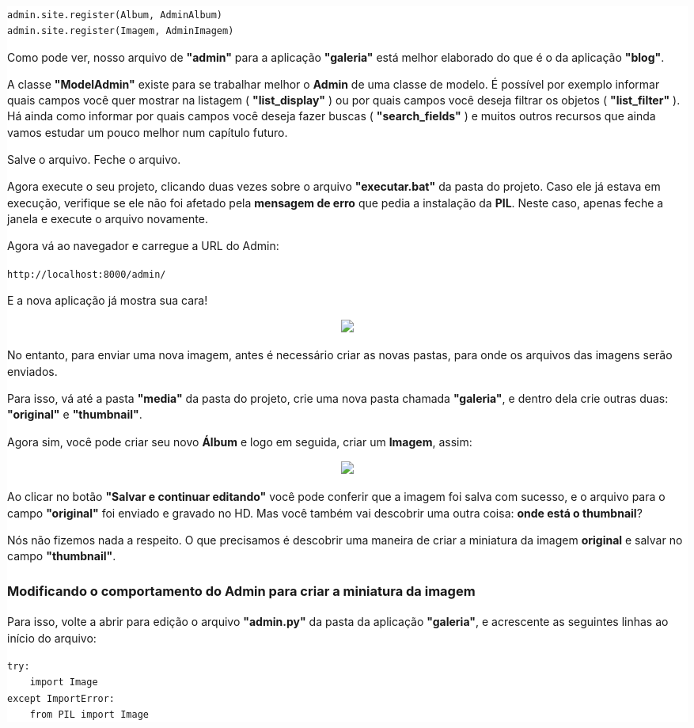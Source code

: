     admin.site.register(Album, AdminAlbum)
    admin.site.register(Imagem, AdminImagem)

Como pode ver, nosso arquivo de **"admin"** para a aplicação **"galeria"** está melhor elaborado do que é o da aplicação **"blog"**.

A classe **"ModelAdmin"** existe para se trabalhar melhor o **Admin** de uma classe de modelo. É possível por exemplo informar quais campos você quer mostrar na listagem ( **"list\_display"** ) ou por quais campos você deseja filtrar os objetos ( **"list_filter"** ). Há ainda como informar por quais campos você deseja fazer buscas ( **"search\_fields"** ) e muitos outros recursos que ainda vamos estudar um pouco melhor num capítulo futuro.

Salve o arquivo. Feche o arquivo.

Agora execute o seu projeto, clicando duas vezes sobre o arquivo **"executar.bat"** da pasta do projeto. Caso ele já estava em execução, verifique se ele não foi afetado pela **mensagem de erro** que pedia a instalação da **PIL**. Neste caso, apenas feche a janela e execute o arquivo novamente.

Agora vá ao navegador e carregue a URL do Admin:

    http://localhost:8000/admin/
    

E a nova aplicação já mostra sua cara!

<p align="center">
<img src="http://www.aprendendodjango.com/gallery/galeria-verificando-a-nova-aplicacao-no-admin/file/"/>
</p>

No entanto, para enviar uma nova imagem, antes é necessário criar as novas pastas, para onde os arquivos das imagens serão enviados.

Para isso, vá até a pasta **"media"** da pasta do projeto, crie uma nova pasta chamada **"galeria"**, e dentro dela crie outras duas: **"original"** e **"thumbnail"**.

Agora sim, você pode criar seu novo **Álbum** e logo em seguida, criar um **Imagem**, assim:

<p align="center">
<img src="http://www.aprendendodjango.com/gallery/galeria-nova-imagem/file/"/>
</p>

Ao clicar no botão **"Salvar e continuar editando"** você pode conferir que a imagem foi salva com sucesso, e o arquivo para o campo **"original"** foi enviado e gravado no HD. Mas você também vai descobrir uma outra coisa: **onde está o thumbnail**?

Nós não fizemos nada a respeito. O que precisamos é descobrir uma maneira de criar a miniatura da imagem **original** e salvar no campo **"thumbnail"**.

### Modificando o comportamento do Admin para criar a miniatura da imagem

Para isso, volte a abrir para edição o arquivo **"admin.py"** da pasta da aplicação **"galeria"**, e acrescente as seguintes linhas ao início do arquivo:

    try:
        import Image
    except ImportError:
        from PIL import Image
    